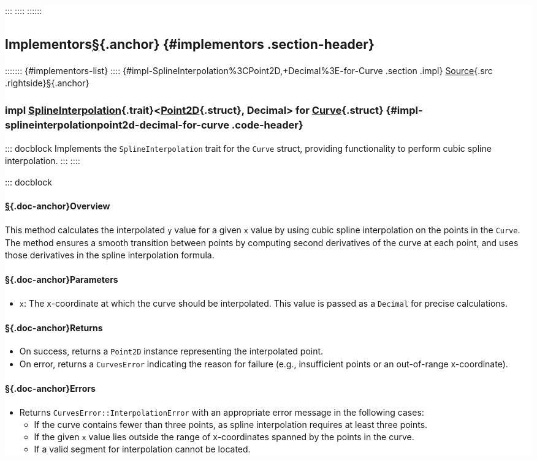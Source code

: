 :::
::::
::::::

## Implementors[§](#implementors){.anchor} {#implementors .section-header}

::::::: {#implementors-list}
:::: {#impl-SplineInterpolation%3CPoint2D,+Decimal%3E-for-Curve .section .impl}
[Source](../../src/optionstratlib/curves/curve.rs.html#757-939){.src
.rightside}[§](#impl-SplineInterpolation%3CPoint2D,+Decimal%3E-for-Curve){.anchor}

### impl [SplineInterpolation](trait.SplineInterpolation.html "trait optionstratlib::geometrics::SplineInterpolation"){.trait}\<[Point2D](../curves/struct.Point2D.html "struct optionstratlib::curves::Point2D"){.struct}, Decimal\> for [Curve](../curves/struct.Curve.html "struct optionstratlib::curves::Curve"){.struct} {#impl-splineinterpolationpoint2d-decimal-for-curve .code-header}

::: docblock
Implements the `SplineInterpolation` trait for the `Curve` struct,
providing functionality to perform cubic spline interpolation.
:::
::::

::: docblock
#### [§](#overview-1){.doc-anchor}Overview

This method calculates the interpolated `y` value for a given `x` value
by using cubic spline interpolation on the points in the `Curve`. The
method ensures a smooth transition between points by computing second
derivatives of the curve at each point, and uses those derivatives in
the spline interpolation formula.

#### [§](#parameters){.doc-anchor}Parameters

- `x`: The x-coordinate at which the curve should be interpolated. This
  value is passed as a `Decimal` for precise calculations.

#### [§](#returns){.doc-anchor}Returns

- On success, returns a `Point2D` instance representing the interpolated
  point.
- On error, returns a `CurvesError` indicating the reason for failure
  (e.g., insufficient points or an out-of-range x-coordinate).

#### [§](#errors){.doc-anchor}Errors

- Returns `CurvesError::InterpolationError` with an appropriate error
  message in the following cases:
  - If the curve contains fewer than three points, as spline
    interpolation requires at least three points.
  - If the given `x` value lies outside the range of x-coordinates
    spanned by the points in the curve.
  - If a valid segment for interpolation cannot be located.
